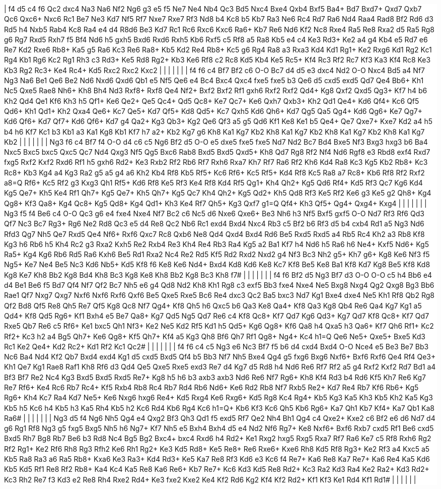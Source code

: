 | f4 d5 c4 f6 Qc2 dxc4 Na3 Na6 Nf2 Ng6 g3 e5 f5 Ne7 Ne4 Nb4 Qc3 Bd5 Nxc4 Bxe4 Qxb4 Bxf5 Ba4+ Bd7 Bxd7+ Qxd7 Qxb7 Qc6 Qxc6+ Nxc6 Rc1 Be7 Ne3 Kd7 Nf5 Rf7 Nxe7 Rxe7 Rf3 Nd8 b4 Kc8 b5 Kb7 Ra3 Ne6 Rc4 Rd7 Ra6 Nd4 Raa4 Rad8 Bf2 Rd6 d3 Rd5 h4 Nxb5 Rab4 Kc8 Ra4 e4 d4 R8d6 Be3 Kd7 Rc1 Rc6 Rxc6 Kxc6 Ra6+ Kb7 Re6 Nd6 Kf2 Nc8 Rxe4 Ra5 Re8 Rxa2 d5 Ra5 Rg8 g6 Rg7 Rxd5 Rxh7 f5 Bf4 Nd6 h5 gxh5 Bxd6 Rxd6 Rxh5 Kb6 Rxf5 c5 Rf8 a5 Ra8 Kb5 e4 c4 Ke3 Rd3+ Ke2 a4 g4 Kb4 e5 Rd7 e6 Re7 Kd2 Rxe6 Rb8+ Ka5 g5 Ra6 Kc3 Re6 Ra8+ Kb5 Kd2 Re4 Rb8+ Kc5 g6 Rg4 Ra8 a3 Rxa3 Kd4 Kd1 Rg1+ Ke2 Rxg6 Kd1 Rg2 Kc1 Rg4 Kb1 Rg6 Kc2 Rg1 Rh3 c3 Rd3+ Ke5 Rd8 Rg2+ Kb3 Ke6 Rf8 c2 Rc8 Kd5 Kb4 Ke5 Rc5+ Kf4 Rc3 Rf2 Rc7 Kf3 Ka3 Kf4 Rc8 Ke3 Kb3 Rg2 Rc3+ Ke4 Rc4+ Kd5 Rxc2 Rxc2 Kxc2 |  |  |  |  |  |
| f4 f6 c4 Bf7 Bf2 c6 O-O Bc7 d4 d5 e3 dxc4 Nd2 O-O Nxc4 Bd5 a4 Nf7 Ng3 Na6 Be1 Qe6 Be2 Nd6 Nxd6 Qxd6 Qb1 e5 Nf5 Qe6 e4 Bc4 Bxc4 Qxc4 fxe5 fxe5 b3 Qe6 d5 cxd5 exd5 Qd7 Qe4 Bb6+ Kh1 Nc5 Qxe5 Rae8 Nh6+ Kh8 Bh4 Nd3 Rxf8+ Rxf8 Qe4 Nf2+ Bxf2 Bxf2 Rf1 gxh6 Rxf2 Rxf2 Qd4+ Kg8 Qxf2 Qxd5 Qg3+ Kf7 h4 b6 Kh2 Qd4 Qe1 Kf6 Kh3 h5 Qf1+ Ke6 Qe2+ Qe5 Qc4+ Qd5 Qc8+ Ke7 Qc7+ Ke6 Qxh7 Qxb3+ Kh2 Qd1 Qe4+ Kd6 Qf4+ Kc6 Qf5 Qd6+ Kh1 Qd1+ Kh2 Qxa4 Qe6+ Kc7 Qe5+ Kd7 Qf5+ Kd8 Qd5+ Kc7 Qxh5 Kd6 Qh6+ Kd7 Qg5 Qa5 Qg4+ Kd6 Qg6+ Ke7 Qg7+ Kd6 Qf6+ Kd7 Qf7+ Kd6 Qf6+ Kd7 g4 Qa2+ Kg3 Qb3+ Kg2 Qe6 Qf3 a5 g5 Qd6 Kf1 Ke8 Ke1 b5 Qe4+ Qe7 Qxe7+ Kxe7 Kd2 a4 h5 b4 h6 Kf7 Kc1 b3 Kb1 a3 Ka1 Kg8 Kb1 Kf7 h7 a2+ Kb2 Kg7 g6 Kh8 Ka1 Kg7 Kb2 Kh8 Ka1 Kg7 Kb2 Kh8 Ka1 Kg7 Kb2 Kh8 Ka1 Kg7 Kb2 |  |  |  |  |  |
| Ng3 f6 c4 Bf7 f4 O-O d4 c6 c5 Ng6 Bf2 d5 O-O e5 dxe5 fxe5 fxe5 Nd7 Nd2 Bc7 Bd4 Bxe5 Nf3 Bxg3 hxg3 b6 Ba4 Nxc5 Bxc5 bxc5 Qxc5 Qc7 Nd4 Qxg3 Nf5 Qg5 Bxc6 Rab8 Bxd5 Bxd5 Qxd5+ Kh8 Qd7 Rg8 Rf2 Nf4 Nd6 Rgf8 e3 Rbd8 exf4 Rxd7 fxg5 Rxf2 Kxf2 Rxd6 Rf1 h5 gxh6 Rd2+ Ke3 Rxb2 Rf2 Rb6 Rf7 Rxh6 Rxa7 Kh7 Rf7 Ra6 Rf2 Kh6 Kd4 Ra8 Kc3 Kg5 Kb2 Rb8+ Kc3 Rc8+ Kb3 Kg4 a4 Kg3 Ra2 g5 a5 g4 a6 Kh2 Kb4 Rf8 Kb5 Rf5+ Kc6 Rf6+ Kc5 Rf5+ Kd4 Rf8 Kc5 Ra8 a7 Rc8+ Kb6 Rf8 Rf2 Rxf2 a8=Q Rf6+ Kc5 Rf2 g3 Kxg3 Qh1 Rf5+ Kd6 Rf8 Ke5 Rf3 Ke4 Rf8 Kd4 Rf5 Qg1+ Kh4 Qh2+ Kg5 Qd6 Rf4+ Kd5 Rf3 Qc7 Kg6 Kd4 Kg5 Qe7+ Kh5 Ke4 Rf1 Qh7+ Kg5 Qe7+ Kh5 Qh7+ Kg5 Qc7 Kh4 Qh2+ Kg5 Qd2+ Kh5 Qd8 Rf3 Ke5 Rf2 Ke6 g3 Ke5 g2 Qh8+ Kg4 Qg8+ Kf3 Qa8+ Kg4 Qc8+ Kg5 Qd8+ Kg4 Qd1+ Kh3 Ke4 Rf7 Qh5+ Kg3 Qxf7 g1=Q Qf4+ Kh3 Qf5+ Qg4+ Qxg4+ Kxg4 |  |  |  |  |  |
| Ng3 f5 f4 Be6 c4 O-O Qc3 g6 e4 fxe4 Nxe4 Nf7 Bc2 c6 Nc5 d6 Nxe6 Qxe6+ Be3 Nh6 h3 Nf5 Bxf5 gxf5 O-O Nd7 Rf3 Rf6 Qd3 Qf7 Nc3 Bc7 Rg3+ Rg6 Ne2 Rd8 Qc3 e5 d4 Re8 Qc2 Nb6 Rc1 exd4 Bxd4 Nxc4 Rb3 c5 Bf2 b6 Rf3 d5 b4 cxb4 Rd1 a5 Ng3 Nd6 Rfd3 Qg7 Nh5 Qe7 Rxd5 Qe4 Nf6+ Rxf6 Qxc7 Rc8 Qxb6 Ne8 Qd4 Qxd4 Bxd4 Rd6 Be5 Rxd5 Rxd5 a4 Rb5 Rc4 Kh2 a3 Rb8 Kf8 Kg3 h6 Rb6 h5 Kh4 Rc2 g3 Rxa2 Kxh5 Re2 Rxb4 Re3 Kh4 Re4 Rb3 Ra4 Kg5 a2 Ba1 Kf7 h4 Nd6 h5 Ra6 h6 Ne4+ Kxf5 Nd6+ Kg5 Ra5+ Kg4 Kg6 Rb6 Rd5 Ra6 Kxh6 Be5 Rd1 Rxa2 Nc4 Re2 Rd5 Kf5 Rd2 Rxd2 Nxd2 g4 Nf3 Bc3 Nh2 g5+ Kh7 g6+ Kg8 Ke6 Nf3 f5 Ng5+ Ke7 Ne4 Be5 Nc3 Kd6 Nb5+ Kd5 Kf8 f6 Ke8 Ke6 Nd4+ Bxd4 Kd8 Kd6 Ke8 Kc7 Kf8 Be5 Ke8 Ba1 Kf8 Kd7 Kg8 Be5 Kf8 Kd8 Kg8 Ke7 Kh8 Bb2 Kg8 Bd4 Kh8 Bc3 Kg8 Ke8 Kh8 Bb2 Kg8 Bc3 Kh8 f7# |  |  |  |  |  |
| f4 f6 Bf2 d5 Ng3 Bf7 d3 O-O O-O c5 h4 Bb6 e4 d4 Be1 Be6 f5 Bd7 Qf4 Nf7 Qf2 Bc7 Nh5 e6 g4 Qd8 Nd2 Kh8 Kh1 Rg8 c3 exf5 Bb3 fxe4 Nxe4 Ne5 Bxg8 Nxg4 Qg2 Qxg8 Bg3 Bb6 Rae1 Qf7 Nxg7 Qxg7 Nxf6 Nxf6 Rxf6 Qxf6 Be5 Qxe5 Rxe5 Bc6 Re4 dxc3 Qc2 Ba5 bxc3 Nd7 Kg1 Bxe4 dxe4 Ne5 Kh1 Rf8 Qb2 Rg8 Qf2 Bd8 Qf5 Re8 Qh5 Re7 Qf5 Kg8 Qc8 Nf7 Qg4+ Kf8 Qh5 h6 Qxc5 b6 Qa3 Ke8 Qa4+ Kf8 Qa3 Kg8 Qb4 Re6 Qa4 Kg7 Kg1 a5 Qd4+ Kf8 Qd5 Rg6+ Kf1 Bxh4 e5 Be7 Qa8+ Kg7 Qd5 Ng5 Qd7 Re6 c4 Kf8 Qc8+ Kf7 Qd7 Kg6 Qd3+ Kg7 Qd7 Kf8 Qc8+ Kf7 Qd7 Rxe5 Qb7 Re6 c5 Rf6+ Ke1 bxc5 Qh1 Nf3+ Ke2 Ne5 Kd2 Rf5 Kd1 h5 Qd5+ Kg6 Qg8+ Kf6 Qa8 h4 Qxa5 h3 Qa6+ Kf7 Qh6 Rf1+ Kc2 Rf2+ Kc3 h2 a4 Bg5 Qh7+ Ke6 Qg8+ Kf5 Qh7+ Kf4 a5 Kg3 Qh8 Bf6 Qh7 Rf1 Qg8+ Ng4+ Kc4 h1=Q Qe6 Ne5+ Qxe5+ Bxe5 Kd3 Rc1 Ke2 Qe4+ Kd2 Rc2+ Kd1 Rf2 Kc1 Qc2# |  |  |  |  |  |
| f4 f6 c4 c5 Ng3 e6 Nc3 Bf7 f5 b6 d4 cxd4 Bxd4 O-O Nce4 e5 Be3 Be7 Bb3 Nc6 Ba4 Nd4 Kf2 Qb7 Bxd4 exd4 Kg1 d5 cxd5 Bxd5 Qf4 b5 Bb3 Nf7 Nh5 Bxe4 Qg4 g5 fxg6 Bxg6 Nxf6+ Bxf6 Rxf6 Qe4 Rf4 Qe3+ Kh1 Qe7 Kg1 Rae8 Raf1 Kh8 Rf6 d3 Qd4 Qe5 Qxe5 Rxe5 exd3 Re7 d4 Kg7 d5 Rd8 h4 Nd6 Re6 Rf7 Rf2 a5 g4 Rxf2 Kxf2 Rd7 Bd1 a4 Bf3 Bf7 Re2 Nc4 Kg3 Bxd5 Bxd5 Rxd5 Re7+ Kg8 h5 h6 b3 axb3 axb3 Nd6 Re6 Nf7 Rg6+ Kh8 Kf4 Rd3 b4 Rd6 Kf5 Kh7 Re6 Kg7 Re7 Rf6+ Ke4 Rc6 Rb7 Rc4+ Kf5 Rxb4 Rb8 Rc4 Rb7 Rd4 Rb6 Nd6+ Ke6 Rd2 Rb8 Nf7 Rxb5 Re2+ Kd7 Re4 Rb7 Kf6 Rb6+ Kg5 Rg6+ Kh4 Kc7 Ra4 Kd7 Ne5+ Ke6 Nxg6 hxg6 Re4+ Kd5 Rxg4 Ke6 Rxg6+ Kd5 Rg8 Kc4 Rg4+ Kb5 Kg3 Ka5 Kh3 Kb5 Kh2 Ka5 Kg3 Kb5 h5 Kc6 h4 Kb5 h3 Ka5 Rh4 Kb5 h2 Kc6 Rd4 Kb6 Rg4 Kc6 h1=Q+ Kb6 Kf3 Kc6 Qh5 Kb6 Rg6+ Ka7 Qh1 Kb7 Kf4+ Ka7 Qb1 Ka8 Ra6# |  |  |  |  |  |
| Ng3 d5 f4 Ng6 Nh5 Qg4 e4 Qxg2 Bf3 Qh3 Qd1 f5 exd5 Rf7 Qe2 Nh4 Bh1 Qg4 c4 Qxe2+ Kxe2 c6 Bf2 e6 d6 Nd7 d4 g6 Rg1 Rf8 Ng3 g5 fxg5 Bxg5 Nh5 h6 Ng7+ Kf7 Nh5 e5 Bxh4 Bxh4 d5 e4 Nd2 Nf6 Rg7+ Ke8 Nxf6+ Bxf6 Rxb7 cxd5 Rf1 Be6 cxd5 Bxd5 Rh7 Bg8 Rb7 Be6 b3 Rd8 Nc4 Bg5 Bg2 Bxc4+ bxc4 Rxd6 h4 Rd2+ Ke1 Rxg2 hxg5 Rxg5 Rxa7 Rf7 Ra6 Ke7 c5 Rf8 Rxh6 Rg2 Rf2 Rg1+ Ke2 Rf6 Rh8 Rg3 Rfh2 Ke6 Rh1 Rg2+ Ke3 Kd5 Rd8+ Ke5 Re8+ Re6 Rxe6+ Kxe6 Rh8 Kd5 Rf8 Rg3+ Ke2 Rf3 a4 Kxc5 a5 Kb5 Ra8 Ra3 a6 Ra5 Rb8+ Kxa6 Ke3 Ra3+ Kd4 Rd3+ Ke5 Ka7 Re8 Rf3 Kd6 e3 Kc6 f4 Re7+ Ka6 Re8 Ka7 Re7+ Ka6 Re4 Ka5 Kd6 Kb5 Kd5 Rf1 Re8 Rf2 Rb8+ Ka4 Kc4 Ka5 Re8 Ka6 Re6+ Kb7 Re7+ Kc6 Kd3 Kd5 Re8 Rd2+ Kc3 Ra2 Kd3 Ra4 Ke2 Ra2+ Kd3 Rd2+ Kc3 Rh2 Re7 f3 Kd3 e2 Re8 Rh4 Rxe2 Rd4+ Ke3 fxe2 Kxe2 Ke4 Kf2 Rd6 Kg2 Kf4 Kf2 Rd2+ Kf1 Kf3 Ke1 Rd4 Kf1 Rd1# |  |  |  |  |  |